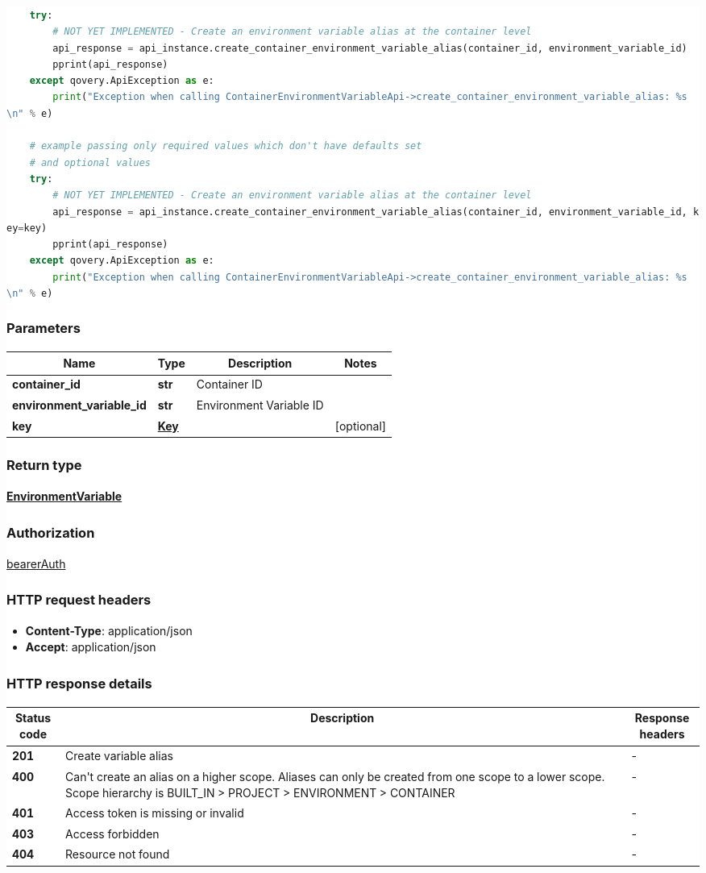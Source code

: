 ```python
    try:
        # NOT YET IMPLEMENTED - Create an environment variable alias at the container level
        api_response = api_instance.create_container_environment_variable_alias(container_id, environment_variable_id)
        pprint(api_response)
    except qovery.ApiException as e:
        print("Exception when calling ContainerEnvironmentVariableApi->create_container_environment_variable_alias: %s\n" % e)

    # example passing only required values which don't have defaults set
    # and optional values
    try:
        # NOT YET IMPLEMENTED - Create an environment variable alias at the container level
        api_response = api_instance.create_container_environment_variable_alias(container_id, environment_variable_id, key=key)
        pprint(api_response)
    except qovery.ApiException as e:
        print("Exception when calling ContainerEnvironmentVariableApi->create_container_environment_variable_alias: %s\n" % e)
```


### Parameters

Name | Type | Description  | Notes
------------- | ------------- | ------------- | -------------
 **container_id** | **str**| Container ID |
 **environment_variable_id** | **str**| Environment Variable ID |
 **key** | [**Key**](Key.md)|  | [optional]

### Return type

[**EnvironmentVariable**](EnvironmentVariable.md)

### Authorization

[bearerAuth](../README.md#bearerAuth)

### HTTP request headers

 - **Content-Type**: application/json
 - **Accept**: application/json


### HTTP response details

| Status code | Description | Response headers |
|-------------|-------------|------------------|
**201** | Create variable alias |  -  |
**400** | Can&#39;t create an alias on a higher scope. Aliases can only be created from one scope to a lower scope. Scope hierarchy is BUILT_IN &gt; PROJECT &gt; ENVIRONMENT &gt; CONTAINER |  -  |
**401** | Access token is missing or invalid |  -  |
**403** | Access forbidden |  -  |
**404** | Resource not found |  -  |
